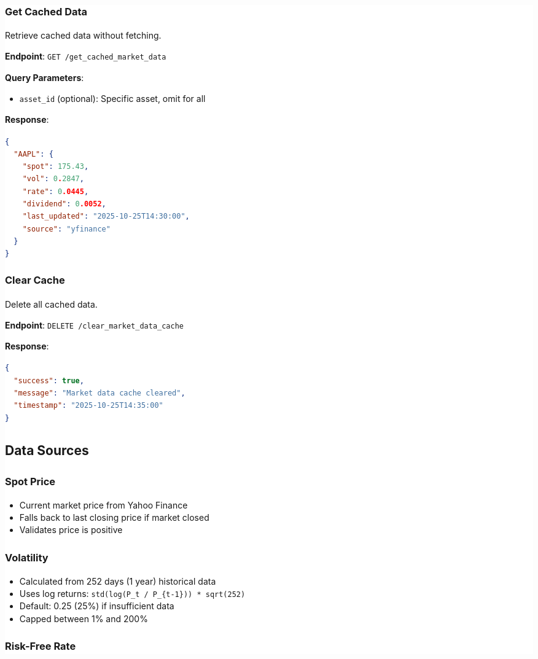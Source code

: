### Get Cached Data

Retrieve cached data without fetching.

**Endpoint**: `GET /get_cached_market_data`

**Query Parameters**:
- `asset_id` (optional): Specific asset, omit for all

**Response**:
```json
{
  "AAPL": {
    "spot": 175.43,
    "vol": 0.2847,
    "rate": 0.0445,
    "dividend": 0.0052,
    "last_updated": "2025-10-25T14:30:00",
    "source": "yfinance"
  }
}
```

### Clear Cache

Delete all cached data.

**Endpoint**: `DELETE /clear_market_data_cache`

**Response**:
```json
{
  "success": true,
  "message": "Market data cache cleared",
  "timestamp": "2025-10-25T14:35:00"
}
```

## Data Sources

### Spot Price

- Current market price from Yahoo Finance
- Falls back to last closing price if market closed
- Validates price is positive

### Volatility

- Calculated from 252 days (1 year) historical data
- Uses log returns: `std(log(P_t / P_{t-1})) * sqrt(252)`
- Default: 0.25 (25%) if insufficient data
- Capped between 1% and 200%

### Risk-Free Rate
